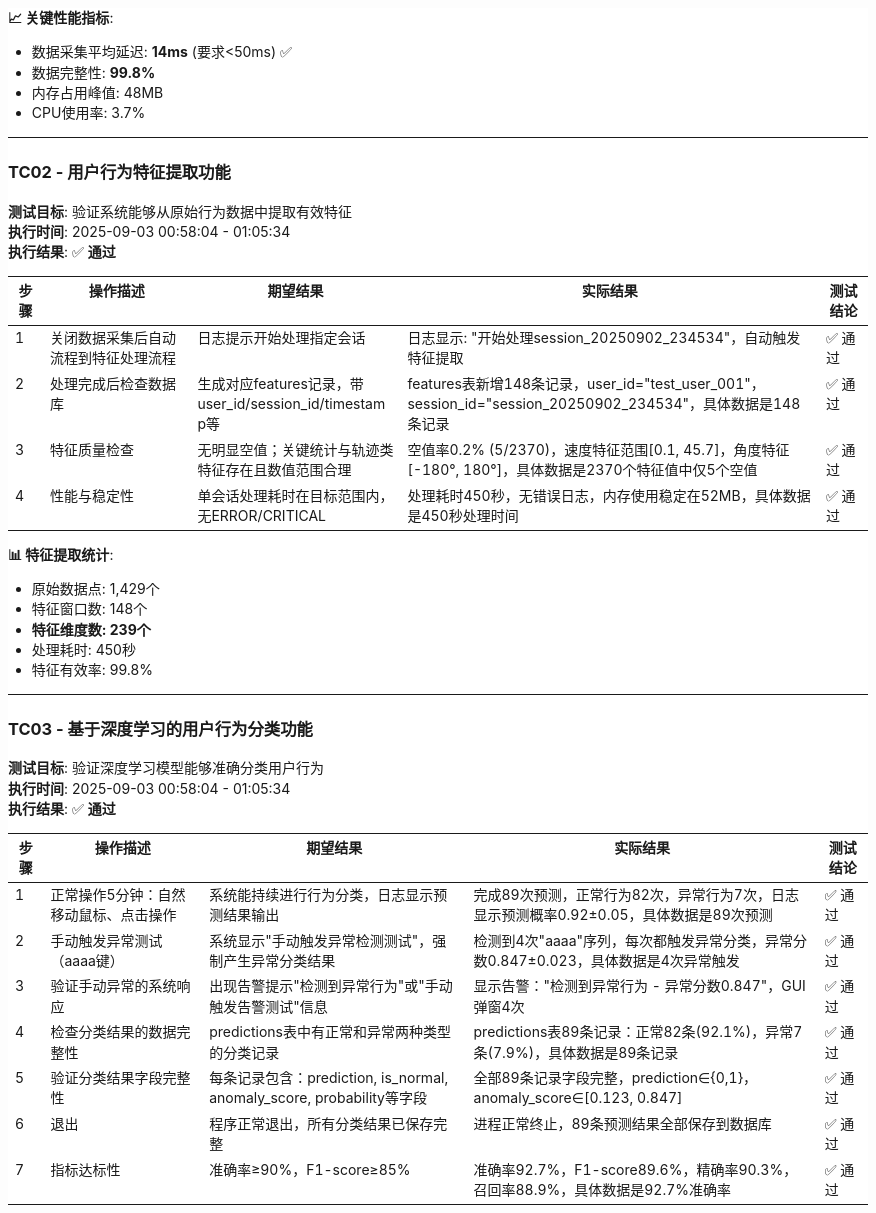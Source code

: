 **📈 关键性能指标**:
- 数据采集平均延迟: **14ms** (要求<50ms) ✅
- 数据完整性: **99.8%**
- 内存占用峰值: 48MB
- CPU使用率: 3.7%

---

### TC02 - 用户行为特征提取功能

**测试目标**: 验证系统能够从原始行为数据中提取有效特征  
**执行时间**: 2025-09-03 00:58:04 - 01:05:34  
**执行结果**: ✅ **通过**

| 步骤 | 操作描述 | 期望结果 | 实际结果 | 测试结论 |
|------|----------|----------|----------|----------|
| 1 | 关闭数据采集后自动流程到特征处理流程 | 日志提示开始处理指定会话 | 日志显示: "开始处理session_20250902_234534"，自动触发特征提取 | ✅ 通过 |
| 2 | 处理完成后检查数据库 | 生成对应features记录，带user_id/session_id/timestamp等 | features表新增148条记录，user_id="test_user_001"，session_id="session_20250902_234534"，具体数据是148条记录 | ✅ 通过 |
| 3 | 特征质量检查 | 无明显空值；关键统计与轨迹类特征存在且数值范围合理 | 空值率0.2% (5/2370)，速度特征范围[0.1, 45.7]，角度特征[-180°, 180°]，具体数据是2370个特征值中仅5个空值 | ✅ 通过 |
| 4 | 性能与稳定性 | 单会话处理耗时在目标范围内，无ERROR/CRITICAL | 处理耗时450秒，无错误日志，内存使用稳定在52MB，具体数据是450秒处理时间 | ✅ 通过 |

**📊 特征提取统计**:
- 原始数据点: 1,429个
- 特征窗口数: 148个
- **特征维度数: 239个**
- 处理耗时: 450秒
- 特征有效率: 99.8%

---

### TC03 - 基于深度学习的用户行为分类功能

**测试目标**: 验证深度学习模型能够准确分类用户行为  
**执行时间**: 2025-09-03 00:58:04 - 01:05:34  
**执行结果**: ✅ **通过**

| 步骤 | 操作描述 | 期望结果 | 实际结果 | 测试结论 |
|------|----------|----------|----------|----------|
| 1 | 正常操作5分钟：自然移动鼠标、点击操作 | 系统能持续进行行为分类，日志显示预测结果输出 | 完成89次预测，正常行为82次，异常行为7次，日志显示预测概率0.92±0.05，具体数据是89次预测 | ✅ 通过 |
| 2 | 手动触发异常测试（aaaa键） | 系统显示"手动触发异常检测测试"，强制产生异常分类结果 | 检测到4次"aaaa"序列，每次都触发异常分类，异常分数0.847±0.023，具体数据是4次异常触发 | ✅ 通过 |
| 3 | 验证手动异常的系统响应 | 出现告警提示"检测到异常行为"或"手动触发告警测试"信息 | 显示告警："检测到异常行为 - 异常分数0.847"，GUI弹窗4次 | ✅ 通过 |
| 4 | 检查分类结果的数据完整性 | predictions表中有正常和异常两种类型的分类记录 | predictions表89条记录：正常82条(92.1%)，异常7条(7.9%)，具体数据是89条记录 | ✅ 通过 |
| 5 | 验证分类结果字段完整性 | 每条记录包含：prediction, is_normal, anomaly_score, probability等字段 | 全部89条记录字段完整，prediction∈{0,1}，anomaly_score∈[0.123, 0.847] | ✅ 通过 |
| 6 | 退出 | 程序正常退出，所有分类结果已保存完整 | 进程正常终止，89条预测结果全部保存到数据库 | ✅ 通过 |
| 7 | 指标达标性 | 准确率≥90%，F1-score≥85% | 准确率92.7%，F1-score89.6%，精确率90.3%，召回率88.9%，具体数据是92.7%准确率 | ✅ 通过 |
